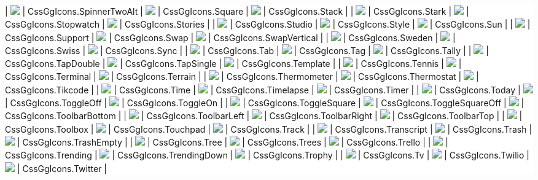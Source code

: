 | ![](https://raw.githubusercontent.com/astrit/css.gg/2.0.0/icons/svg/spinner-two-alt.svg) | CssGgIcons.SpinnerTwoAlt | ![](https://raw.githubusercontent.com/astrit/css.gg/2.0.0/icons/svg/square.svg) | CssGgIcons.Square | ![](https://raw.githubusercontent.com/astrit/css.gg/2.0.0/icons/svg/stack.svg) | CssGgIcons.Stack |
| ![](https://raw.githubusercontent.com/astrit/css.gg/2.0.0/icons/svg/stark.svg) | CssGgIcons.Stark | ![](https://raw.githubusercontent.com/astrit/css.gg/2.0.0/icons/svg/stopwatch.svg) | CssGgIcons.Stopwatch | ![](https://raw.githubusercontent.com/astrit/css.gg/2.0.0/icons/svg/stories.svg) | CssGgIcons.Stories |
| ![](https://raw.githubusercontent.com/astrit/css.gg/2.0.0/icons/svg/studio.svg) | CssGgIcons.Studio | ![](https://raw.githubusercontent.com/astrit/css.gg/2.0.0/icons/svg/style.svg) | CssGgIcons.Style | ![](https://raw.githubusercontent.com/astrit/css.gg/2.0.0/icons/svg/sun.svg) | CssGgIcons.Sun |
| ![](https://raw.githubusercontent.com/astrit/css.gg/2.0.0/icons/svg/support.svg) | CssGgIcons.Support | ![](https://raw.githubusercontent.com/astrit/css.gg/2.0.0/icons/svg/swap.svg) | CssGgIcons.Swap | ![](https://raw.githubusercontent.com/astrit/css.gg/2.0.0/icons/svg/swap-vertical.svg) | CssGgIcons.SwapVertical |
| ![](https://raw.githubusercontent.com/astrit/css.gg/2.0.0/icons/svg/sweden.svg) | CssGgIcons.Sweden | ![](https://raw.githubusercontent.com/astrit/css.gg/2.0.0/icons/svg/swiss.svg) | CssGgIcons.Swiss | ![](https://raw.githubusercontent.com/astrit/css.gg/2.0.0/icons/svg/sync.svg) | CssGgIcons.Sync |
| ![](https://raw.githubusercontent.com/astrit/css.gg/2.0.0/icons/svg/tab.svg) | CssGgIcons.Tab | ![](https://raw.githubusercontent.com/astrit/css.gg/2.0.0/icons/svg/tag.svg) | CssGgIcons.Tag | ![](https://raw.githubusercontent.com/astrit/css.gg/2.0.0/icons/svg/tally.svg) | CssGgIcons.Tally |
| ![](https://raw.githubusercontent.com/astrit/css.gg/2.0.0/icons/svg/tap-double.svg) | CssGgIcons.TapDouble | ![](https://raw.githubusercontent.com/astrit/css.gg/2.0.0/icons/svg/tap-single.svg) | CssGgIcons.TapSingle | ![](https://raw.githubusercontent.com/astrit/css.gg/2.0.0/icons/svg/template.svg) | CssGgIcons.Template |
| ![](https://raw.githubusercontent.com/astrit/css.gg/2.0.0/icons/svg/tennis.svg) | CssGgIcons.Tennis | ![](https://raw.githubusercontent.com/astrit/css.gg/2.0.0/icons/svg/terminal.svg) | CssGgIcons.Terminal | ![](https://raw.githubusercontent.com/astrit/css.gg/2.0.0/icons/svg/terrain.svg) | CssGgIcons.Terrain |
| ![](https://raw.githubusercontent.com/astrit/css.gg/2.0.0/icons/svg/thermometer.svg) | CssGgIcons.Thermometer | ![](https://raw.githubusercontent.com/astrit/css.gg/2.0.0/icons/svg/thermostat.svg) | CssGgIcons.Thermostat | ![](https://raw.githubusercontent.com/astrit/css.gg/2.0.0/icons/svg/tikcode.svg) | CssGgIcons.Tikcode |
| ![](https://raw.githubusercontent.com/astrit/css.gg/2.0.0/icons/svg/time.svg) | CssGgIcons.Time | ![](https://raw.githubusercontent.com/astrit/css.gg/2.0.0/icons/svg/timelapse.svg) | CssGgIcons.Timelapse | ![](https://raw.githubusercontent.com/astrit/css.gg/2.0.0/icons/svg/timer.svg) | CssGgIcons.Timer |
| ![](https://raw.githubusercontent.com/astrit/css.gg/2.0.0/icons/svg/today.svg) | CssGgIcons.Today | ![](https://raw.githubusercontent.com/astrit/css.gg/2.0.0/icons/svg/toggle-off.svg) | CssGgIcons.ToggleOff | ![](https://raw.githubusercontent.com/astrit/css.gg/2.0.0/icons/svg/toggle-on.svg) | CssGgIcons.ToggleOn |
| ![](https://raw.githubusercontent.com/astrit/css.gg/2.0.0/icons/svg/toggle-square.svg) | CssGgIcons.ToggleSquare | ![](https://raw.githubusercontent.com/astrit/css.gg/2.0.0/icons/svg/toggle-square-off.svg) | CssGgIcons.ToggleSquareOff | ![](https://raw.githubusercontent.com/astrit/css.gg/2.0.0/icons/svg/toolbar-bottom.svg) | CssGgIcons.ToolbarBottom |
| ![](https://raw.githubusercontent.com/astrit/css.gg/2.0.0/icons/svg/toolbar-left.svg) | CssGgIcons.ToolbarLeft | ![](https://raw.githubusercontent.com/astrit/css.gg/2.0.0/icons/svg/toolbar-right.svg) | CssGgIcons.ToolbarRight | ![](https://raw.githubusercontent.com/astrit/css.gg/2.0.0/icons/svg/toolbar-top.svg) | CssGgIcons.ToolbarTop |
| ![](https://raw.githubusercontent.com/astrit/css.gg/2.0.0/icons/svg/toolbox.svg) | CssGgIcons.Toolbox | ![](https://raw.githubusercontent.com/astrit/css.gg/2.0.0/icons/svg/touchpad.svg) | CssGgIcons.Touchpad | ![](https://raw.githubusercontent.com/astrit/css.gg/2.0.0/icons/svg/track.svg) | CssGgIcons.Track |
| ![](https://raw.githubusercontent.com/astrit/css.gg/2.0.0/icons/svg/transcript.svg) | CssGgIcons.Transcript | ![](https://raw.githubusercontent.com/astrit/css.gg/2.0.0/icons/svg/trash.svg) | CssGgIcons.Trash | ![](https://raw.githubusercontent.com/astrit/css.gg/2.0.0/icons/svg/trash-empty.svg) | CssGgIcons.TrashEmpty |
| ![](https://raw.githubusercontent.com/astrit/css.gg/2.0.0/icons/svg/tree.svg) | CssGgIcons.Tree | ![](https://raw.githubusercontent.com/astrit/css.gg/2.0.0/icons/svg/trees.svg) | CssGgIcons.Trees | ![](https://raw.githubusercontent.com/astrit/css.gg/2.0.0/icons/svg/trello.svg) | CssGgIcons.Trello |
| ![](https://raw.githubusercontent.com/astrit/css.gg/2.0.0/icons/svg/trending.svg) | CssGgIcons.Trending | ![](https://raw.githubusercontent.com/astrit/css.gg/2.0.0/icons/svg/trending-down.svg) | CssGgIcons.TrendingDown | ![](https://raw.githubusercontent.com/astrit/css.gg/2.0.0/icons/svg/trophy.svg) | CssGgIcons.Trophy |
| ![](https://raw.githubusercontent.com/astrit/css.gg/2.0.0/icons/svg/tv.svg) | CssGgIcons.Tv | ![](https://raw.githubusercontent.com/astrit/css.gg/2.0.0/icons/svg/twilio.svg) | CssGgIcons.Twilio | ![](https://raw.githubusercontent.com/astrit/css.gg/2.0.0/icons/svg/twitter.svg) | CssGgIcons.Twitter |